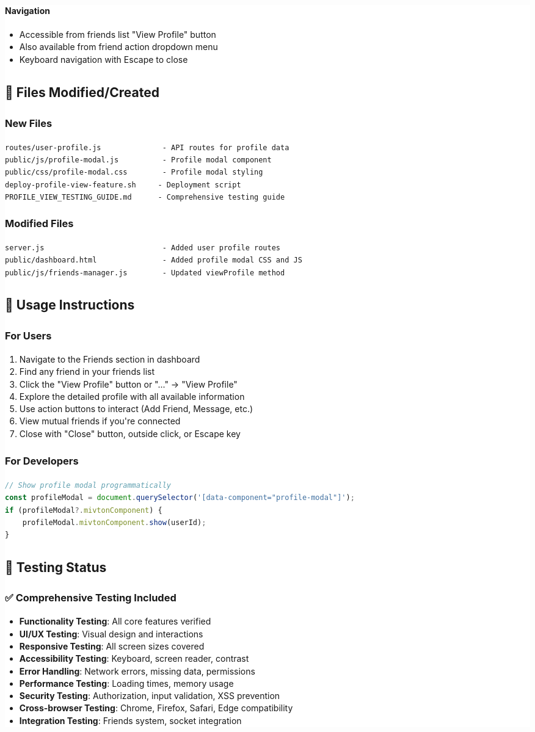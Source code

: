 #### Navigation
- Accessible from friends list "View Profile" button
- Also available from friend action dropdown menu
- Keyboard navigation with Escape to close

## 📁 Files Modified/Created

### New Files
```
routes/user-profile.js              - API routes for profile data
public/js/profile-modal.js          - Profile modal component
public/css/profile-modal.css        - Profile modal styling
deploy-profile-view-feature.sh     - Deployment script
PROFILE_VIEW_TESTING_GUIDE.md      - Comprehensive testing guide
```

### Modified Files
```
server.js                           - Added user profile routes
public/dashboard.html               - Added profile modal CSS and JS
public/js/friends-manager.js        - Updated viewProfile method
```

## 🎯 Usage Instructions

### For Users
1. Navigate to the Friends section in dashboard
2. Find any friend in your friends list
3. Click the "View Profile" button or "..." → "View Profile"
4. Explore the detailed profile with all available information
5. Use action buttons to interact (Add Friend, Message, etc.)
6. View mutual friends if you're connected
7. Close with "Close" button, outside click, or Escape key

### For Developers
```javascript
// Show profile modal programmatically
const profileModal = document.querySelector('[data-component="profile-modal"]');
if (profileModal?.mivtonComponent) {
    profileModal.mivtonComponent.show(userId);
}
```

## 🧪 Testing Status

### ✅ Comprehensive Testing Included
- **Functionality Testing**: All core features verified
- **UI/UX Testing**: Visual design and interactions
- **Responsive Testing**: All screen sizes covered
- **Accessibility Testing**: Keyboard, screen reader, contrast
- **Error Handling**: Network errors, missing data, permissions
- **Performance Testing**: Loading times, memory usage
- **Security Testing**: Authorization, input validation, XSS prevention
- **Cross-browser Testing**: Chrome, Firefox, Safari, Edge compatibility
- **Integration Testing**: Friends system, socket integration
